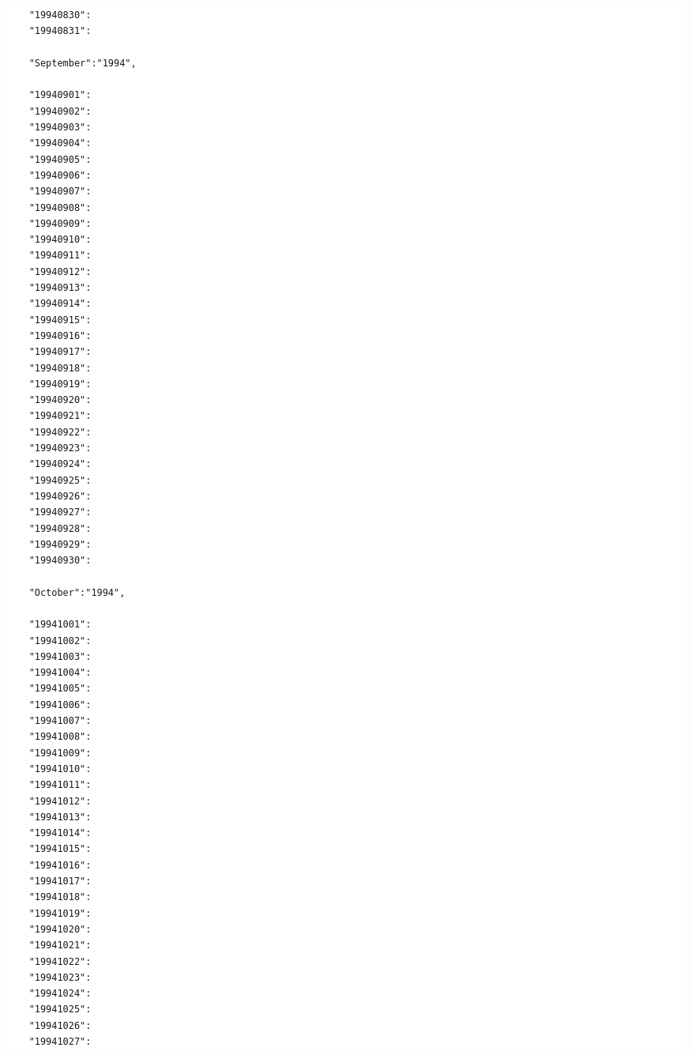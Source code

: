         "19940830":
        "19940831":

        "September":"1994",

        "19940901":
        "19940902":
        "19940903":
        "19940904":
        "19940905":
        "19940906":
        "19940907":
        "19940908":
        "19940909":
        "19940910":
        "19940911":
        "19940912":
        "19940913":
        "19940914":
        "19940915":
        "19940916":
        "19940917":
        "19940918":
        "19940919":
        "19940920":
        "19940921":
        "19940922":
        "19940923":
        "19940924":
        "19940925":
        "19940926":
        "19940927":
        "19940928":
        "19940929":
        "19940930":

        "October":"1994",

        "19941001":
        "19941002":
        "19941003":
        "19941004":
        "19941005":
        "19941006":
        "19941007":
        "19941008":
        "19941009":
        "19941010":
        "19941011":
        "19941012":
        "19941013":
        "19941014":
        "19941015":
        "19941016":
        "19941017":
        "19941018":
        "19941019":
        "19941020":
        "19941021":
        "19941022":
        "19941023":
        "19941024":
        "19941025":
        "19941026":
        "19941027":